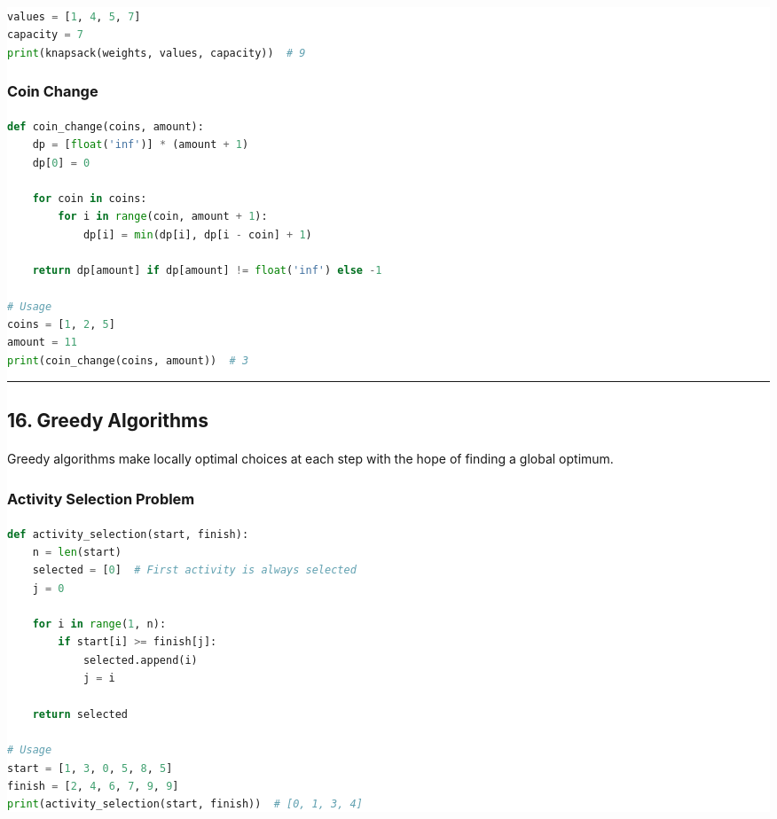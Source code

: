 ```python
values = [1, 4, 5, 7]
capacity = 7
print(knapsack(weights, values, capacity))  # 9
```

### Coin Change

```python
def coin_change(coins, amount):
    dp = [float('inf')] * (amount + 1)
    dp[0] = 0

    for coin in coins:
        for i in range(coin, amount + 1):
            dp[i] = min(dp[i], dp[i - coin] + 1)

    return dp[amount] if dp[amount] != float('inf') else -1

# Usage
coins = [1, 2, 5]
amount = 11
print(coin_change(coins, amount))  # 3
```

---

## 16. Greedy Algorithms

Greedy algorithms make locally optimal choices at each step with the hope of finding a global optimum.

### Activity Selection Problem

```python
def activity_selection(start, finish):
    n = len(start)
    selected = [0]  # First activity is always selected
    j = 0

    for i in range(1, n):
        if start[i] >= finish[j]:
            selected.append(i)
            j = i

    return selected

# Usage
start = [1, 3, 0, 5, 8, 5]
finish = [2, 4, 6, 7, 9, 9]
print(activity_selection(start, finish))  # [0, 1, 3, 4]
```
